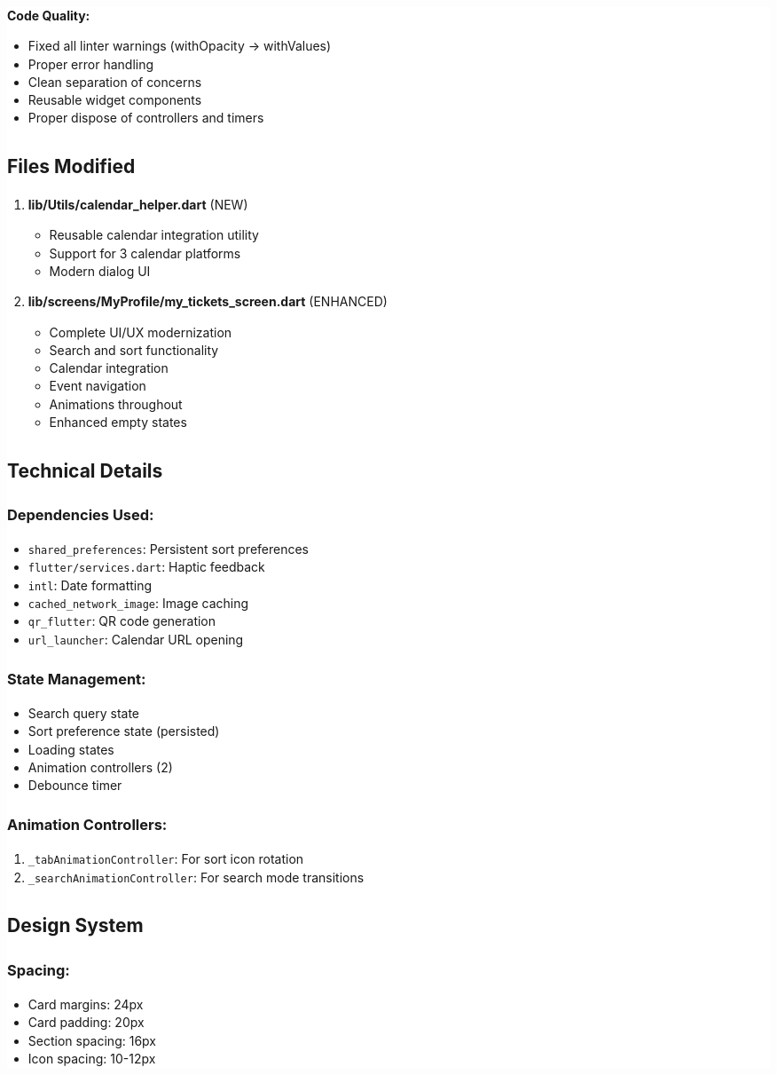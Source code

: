 **Code Quality:**
- Fixed all linter warnings (withOpacity → withValues)
- Proper error handling
- Clean separation of concerns
- Reusable widget components
- Proper dispose of controllers and timers

## Files Modified

1. **lib/Utils/calendar_helper.dart** (NEW)
   - Reusable calendar integration utility
   - Support for 3 calendar platforms
   - Modern dialog UI

2. **lib/screens/MyProfile/my_tickets_screen.dart** (ENHANCED)
   - Complete UI/UX modernization
   - Search and sort functionality
   - Calendar integration
   - Event navigation
   - Animations throughout
   - Enhanced empty states

## Technical Details

### Dependencies Used:
- `shared_preferences`: Persistent sort preferences
- `flutter/services.dart`: Haptic feedback
- `intl`: Date formatting
- `cached_network_image`: Image caching
- `qr_flutter`: QR code generation
- `url_launcher`: Calendar URL opening

### State Management:
- Search query state
- Sort preference state (persisted)
- Loading states
- Animation controllers (2)
- Debounce timer

### Animation Controllers:
1. `_tabAnimationController`: For sort icon rotation
2. `_searchAnimationController`: For search mode transitions

## Design System

### Spacing:
- Card margins: 24px
- Card padding: 20px
- Section spacing: 16px
- Icon spacing: 10-12px
